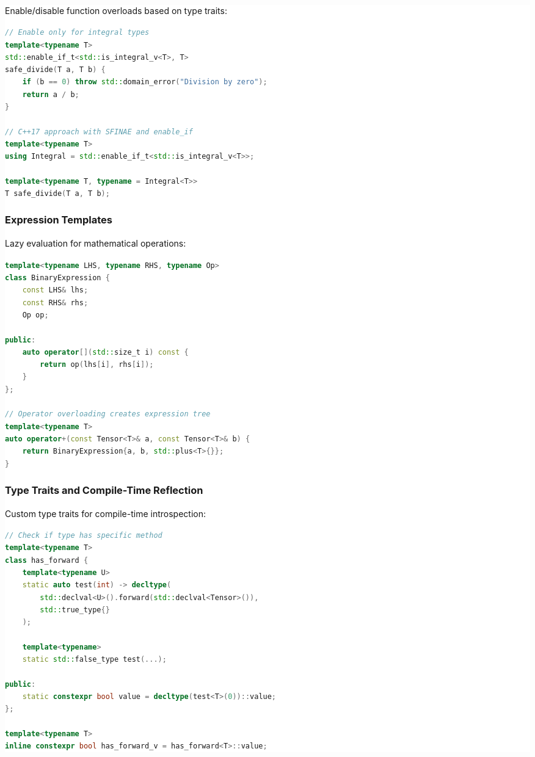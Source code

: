 Enable/disable function overloads based on type traits:

```cpp
// Enable only for integral types
template<typename T>
std::enable_if_t<std::is_integral_v<T>, T>
safe_divide(T a, T b) {
    if (b == 0) throw std::domain_error("Division by zero");
    return a / b;
}

// C++17 approach with SFINAE and enable_if
template<typename T>
using Integral = std::enable_if_t<std::is_integral_v<T>>;

template<typename T, typename = Integral<T>>
T safe_divide(T a, T b);
```

### Expression Templates

Lazy evaluation for mathematical operations:

```cpp
template<typename LHS, typename RHS, typename Op>
class BinaryExpression {
    const LHS& lhs;
    const RHS& rhs;
    Op op;
    
public:
    auto operator[](std::size_t i) const {
        return op(lhs[i], rhs[i]);
    }
};

// Operator overloading creates expression tree
template<typename T>
auto operator+(const Tensor<T>& a, const Tensor<T>& b) {
    return BinaryExpression{a, b, std::plus<T>{}};
}
```

### Type Traits and Compile-Time Reflection

Custom type traits for compile-time introspection:

```cpp
// Check if type has specific method
template<typename T>
class has_forward {
    template<typename U>
    static auto test(int) -> decltype(
        std::declval<U>().forward(std::declval<Tensor>()),
        std::true_type{}
    );
    
    template<typename>
    static std::false_type test(...);
    
public:
    static constexpr bool value = decltype(test<T>(0))::value;
};

template<typename T>
inline constexpr bool has_forward_v = has_forward<T>::value;
```